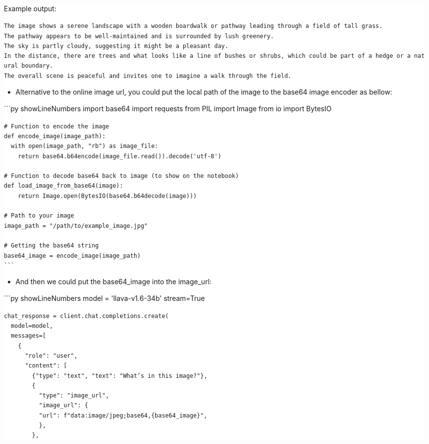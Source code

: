 Example output:

```
The image shows a serene landscape with a wooden boardwalk or pathway leading through a field of tall grass. 
The pathway appears to be well-maintained and is surrounded by lush greenery. 
The sky is partly cloudy, suggesting it might be a pleasant day. 
In the distance, there are trees and what looks like a line of bushes or shrubs, which could be part of a hedge or a natural boundary. 
The overall scene is peaceful and invites one to imagine a walk through the field.
```

- Alternative to the online image url, you could put the local path of the image to the base64 image encoder as bellow:
<Tabs>
  <TabItem value="py" label="Python" default>
    ```py showLineNumbers
    import base64
    import requests
    from PIL import Image
    from io import BytesIO

    # Function to encode the image
    def encode_image(image_path):
      with open(image_path, "rb") as image_file:
        return base64.b64encode(image_file.read()).decode('utf-8')

    # Function to decode base64 back to image (to show on the notebook)
    def load_image_from_base64(image):
        return Image.open(BytesIO(base64.b64decode(image)))

    # Path to your image
    image_path = "/path/to/example_image.jpg"
    
    # Getting the base64 string
    base64_image = encode_image(image_path)
    ```
  </TabItem>
</Tabs>

- And then we could put the base64_image into the image_url:
<Tabs>
  <TabItem value="py" label="Python" default>
    ```py showLineNumbers
    model = 'llava-v1.6-34b'
    stream=True

    chat_response = client.chat.completions.create(
      model=model,
      messages=[
        {
          "role": "user",
          "content": [
            {"type": "text", "text": "What’s in this image?"},
            {
              "type": "image_url",
              "image_url": {
              "url": f"data:image/jpeg;base64,{base64_image}",
              },
            },